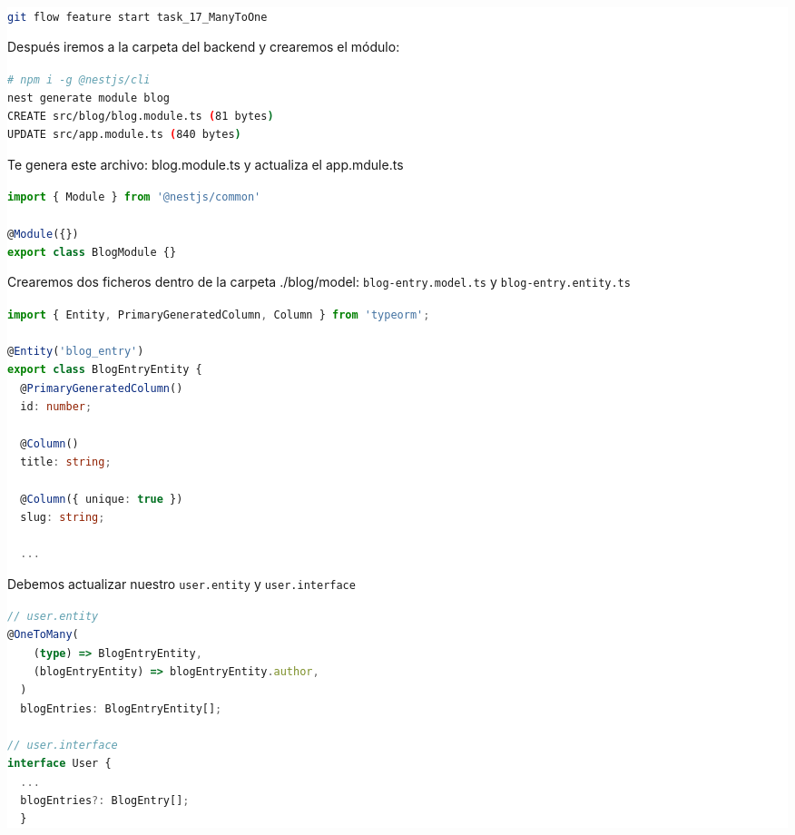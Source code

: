 ```bash
git flow feature start task_17_ManyToOne
```

Después iremos a la carpeta del backend y crearemos el módulo:

```bash
# npm i -g @nestjs/cli
nest generate module blog
CREATE src/blog/blog.module.ts (81 bytes)
UPDATE src/app.module.ts (840 bytes)
```

Te genera este archivo: blog.module.ts y actualiza el app.mdule.ts

```typescript
import { Module } from '@nestjs/common'

@Module({})
export class BlogModule {}
```

Crearemos dos ficheros dentro de la carpeta ./blog/model: `blog-entry.model.ts` y `blog-entry.entity.ts`

```typescript
import { Entity, PrimaryGeneratedColumn, Column } from 'typeorm';

@Entity('blog_entry')
export class BlogEntryEntity {
  @PrimaryGeneratedColumn()
  id: number;

  @Column()
  title: string;

  @Column({ unique: true })
  slug: string;

  ...
```

Debemos actualizar nuestro `user.entity` y `user.interface`

```typescript
// user.entity
@OneToMany(
    (type) => BlogEntryEntity,
    (blogEntryEntity) => blogEntryEntity.author,
  )
  blogEntries: BlogEntryEntity[];

// user.interface
interface User {
  ...
  blogEntries?: BlogEntry[];
  }
```
